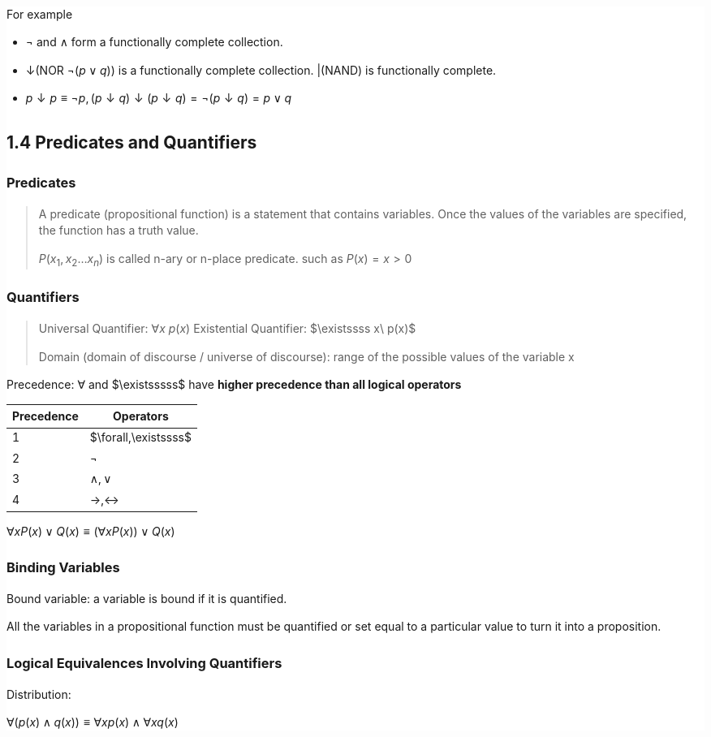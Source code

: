 For example

- $\neg$ and $\wedge$  form a functionally complete collection.

- $\downarrow$(NOR $\neg(p \vee q)$) is a functionally complete collection.   $|$(NAND)  is functionally complete. 

- $p \downarrow p \equiv \neg p, (p \downarrow q)\downarrow(p\downarrow q)=\neg(p\downarrow q)=p\vee q$

    

## 1.4 Predicates and Quantifiers

### Predicates
> A predicate (propositional function) is a statement that contains variables. Once the values of the variables are specified, the function has a truth value.
>
> $P(x_1,x_2\dots x_n)$ is called n-ary or n-place predicate. such as $P(x)= x>0$

### Quantifiers

> Universal Quantifier: $\forall x\ p(x)$
> Existential Quantifier: $\existssss x\ p(x)$
>
> Domain (domain of discourse / universe of discourse): range of the possible values of the variable x

Precedence: $\forall$ and $\existsssss$ have **higher precedence than all logical operators**

| Precedence | Operators             |
| ---------- | --------------------- |
| 1          | $\forall,\existssss$      |
| 2          | $\neg$                |
| 3          | $\wedge,\vee$         |
| 4          | $\to,\leftrightarrow$ |

$\forall x P(x) \vee Q(x) \equiv (\forall x P(x)) \vee Q(x)$

### Binding Variables

Bound variable: a variable is bound if it is quantified.

All the variables in a propositional function must be quantified or set equal to a particular value to turn it into a proposition.


### Logical Equivalences Involving Quantifiers

Distribution:

$\forall (p(x) \wedge q(x)) \equiv\forall x p(x) \wedge \forall x q(x)$

